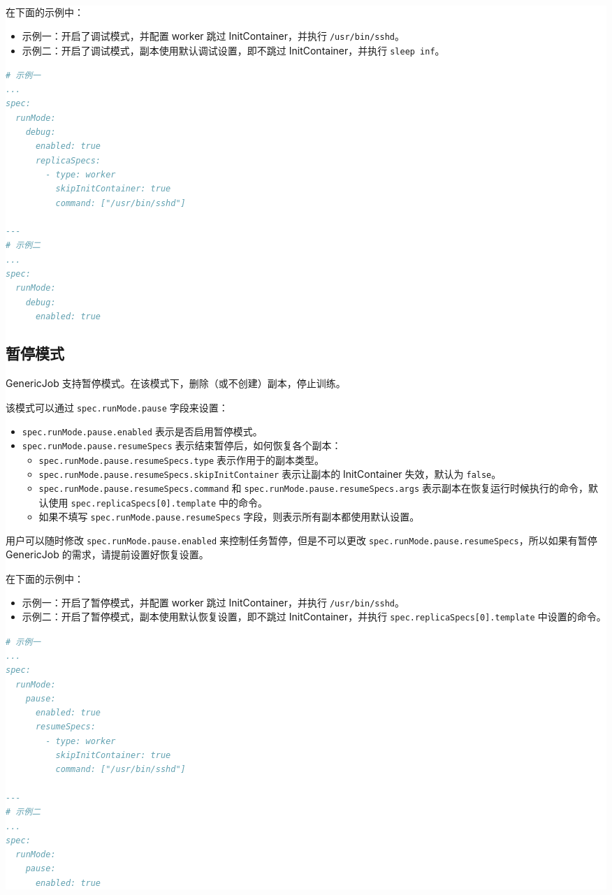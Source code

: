 在下面的示例中：

* 示例一：开启了调试模式，并配置 worker 跳过 InitContainer，并执行 `/usr/bin/sshd`。
* 示例二：开启了调试模式，副本使用默认调试设置，即不跳过 InitContainer，并执行 `sleep inf`。

```yaml
# 示例一
...
spec:
  runMode:
    debug:
      enabled: true
      replicaSpecs:
        - type: worker
          skipInitContainer: true
          command: ["/usr/bin/sshd"]

---
# 示例二
...
spec:
  runMode:
    debug:
      enabled: true
```

## 暂停模式

GenericJob 支持暂停模式。在该模式下，删除（或不创建）副本，停止训练。

该模式可以通过 `spec.runMode.pause` 字段来设置：

* `spec.runMode.pause.enabled` 表示是否启用暂停模式。
* `spec.runMode.pause.resumeSpecs` 表示结束暂停后，如何恢复各个副本：
    * `spec.runMode.pause.resumeSpecs.type` 表示作用于的副本类型。
    * `spec.runMode.pause.resumeSpecs.skipInitContainer` 表示让副本的 InitContainer 失效，默认为 `false`。
    * `spec.runMode.pause.resumeSpecs.command` 和 `spec.runMode.pause.resumeSpecs.args` 表示副本在恢复运行时候执行的命令，默认使用 `spec.replicaSpecs[0].template` 中的命令。
    * 如果不填写 `spec.runMode.pause.resumeSpecs` 字段，则表示所有副本都使用默认设置。

用户可以随时修改 `spec.runMode.pause.enabled` 来控制任务暂停，但是不可以更改 `spec.runMode.pause.resumeSpecs`，所以如果有暂停 GenericJob 的需求，请提前设置好恢复设置。

在下面的示例中：

* 示例一：开启了暂停模式，并配置 worker 跳过 InitContainer，并执行 `/usr/bin/sshd`。
* 示例二：开启了暂停模式，副本使用默认恢复设置，即不跳过 InitContainer，并执行 `spec.replicaSpecs[0].template` 中设置的命令。

```yaml
# 示例一
...
spec:
  runMode:
    pause:
      enabled: true
      resumeSpecs:
        - type: worker
          skipInitContainer: true
          command: ["/usr/bin/sshd"]

---
# 示例二
...
spec:
  runMode:
    pause:
      enabled: true
```